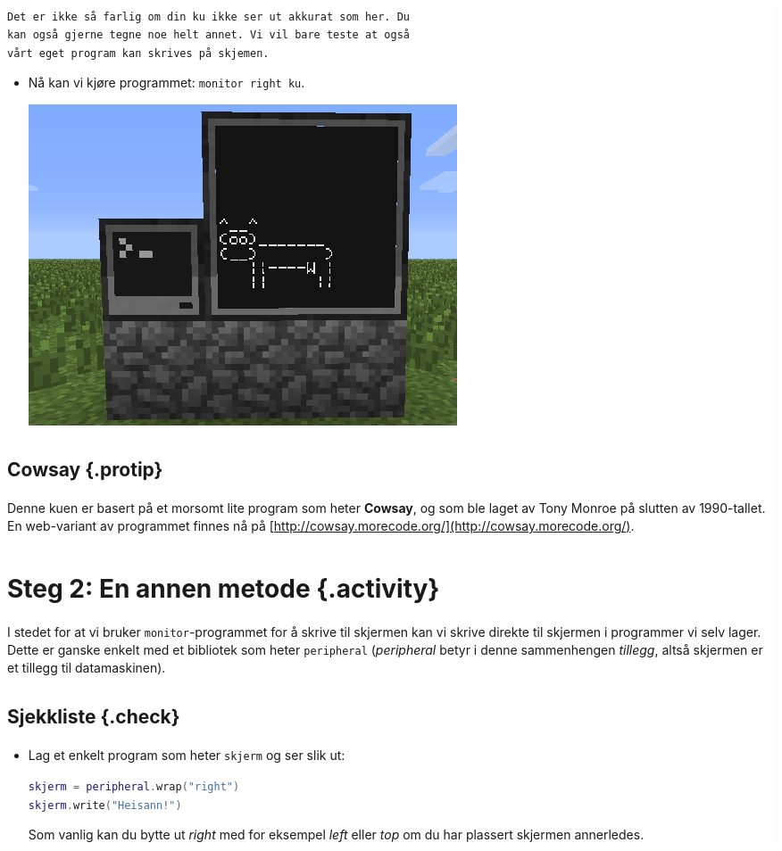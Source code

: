     Det er ikke så farlig om din ku ikke ser ut akkurat som her. Du
    kan også gjerne tegne noe helt annet. Vi vil bare teste at også
    vårt eget program kan skrives på skjemen.

+ Nå kan vi kjøre programmet: `monitor right ku`.

    ![](ku.png)

## Cowsay {.protip}

Denne kuen er basert på et morsomt lite program som heter **Cowsay**,
og som ble laget av Tony Monroe på slutten av 1990-tallet. En
web-variant av programmet finnes nå på
[http://cowsay.morecode.org/](http://cowsay.morecode.org/).

# Steg 2: En annen metode {.activity}

I stedet for at vi bruker `monitor`-programmet for å skrive til
skjermen kan vi skrive direkte til skjermen i programmer vi selv
lager. Dette er ganske enkelt med et bibliotek som heter `peripheral`
(*peripheral* betyr i denne sammenhengen *tillegg*, altså skjermen er
et tillegg til datamaskinen).

## Sjekkliste {.check}

+ Lag et enkelt program som heter `skjerm` og ser slik ut:

	```lua
	skjerm = peripheral.wrap("right")
	skjerm.write("Heisann!")
	```

	Som vanlig kan du bytte ut *right* med for eksempel *left* eller
    *top* om du har plassert skjermen annerledes.
